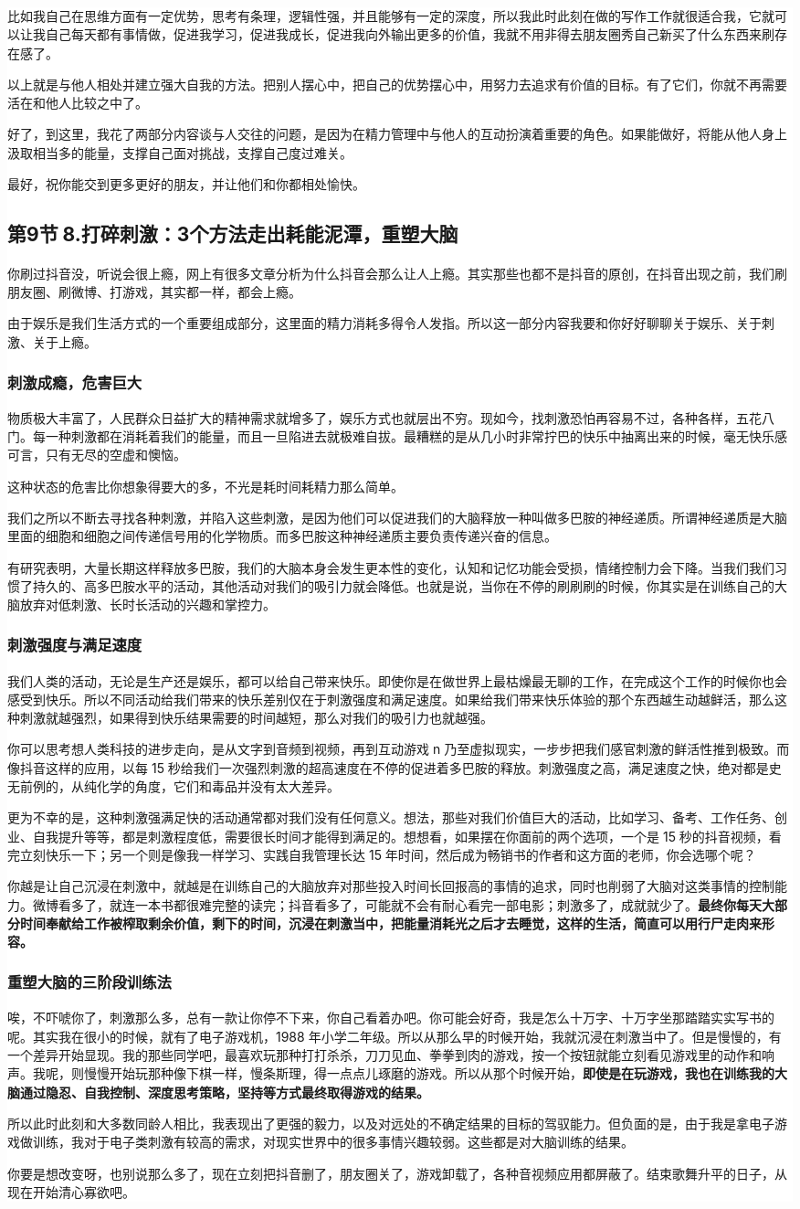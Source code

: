 比如我自己在思维方面有一定优势，思考有条理，逻辑性强，并且能够有一定的深度，所以我此时此刻在做的写作工作就很适合我，它就可以让我自己每天都有事情做，促进我学习，促进我成长，促进我向外输出更多的价值，我就不用非得去朋友圈秀自己新买了什么东西来刷存在感了。 

以上就是与他人相处并建立强大自我的方法。把别人摆心中，把自己的优势摆心中，用努力去追求有价值的目标。有了它们，你就不再需要活在和他人比较之中了。 

好了，到这里，我花了两部分内容谈与人交往的问题，是因为在精力管理中与他人的互动扮演着重要的角色。如果能做好，将能从他人身上汲取相当多的能量，支撑自己面对挑战，支撑自己度过难关。 

最好，祝你能交到更多更好的朋友，并让他们和你都相处愉快。

## 第9节 8.打碎刺激：3个方法走出耗能泥潭，重塑大脑

你刷过抖音没，听说会很上瘾，网上有很多文章分析为什么抖音会那么让人上瘾。其实那些也都不是抖音的原创，在抖音出现之前，我们刷朋友圈、刷微博、打游戏，其实都一样，都会上瘾。

由于娱乐是我们生活方式的一个重要组成部分，这里面的精力消耗多得令人发指。所以这一部分内容我要和你好好聊聊关于娱乐、关于刺激、关于上瘾。

### 刺激成瘾，危害巨大

物质极大丰富了，人民群众日益扩大的精神需求就增多了，娱乐方式也就层出不穷。现如今，找刺激恐怕再容易不过，各种各样，五花八门。每一种刺激都在消耗着我们的能量，而且一旦陷进去就极难自拔。最糟糕的是从几小时非常拧巴的快乐中抽离出来的时候，毫无快乐感可言，只有无尽的空虚和懊恼。

这种状态的危害比你想象得要大的多，不光是耗时间耗精力那么简单。

我们之所以不断去寻找各种刺激，并陷入这些刺激，是因为他们可以促进我们的大脑释放一种叫做多巴胺的神经递质。所谓神经递质是大脑里面的细胞和细胞之间传递信号用的化学物质。而多巴胺这种神经递质主要负责传递兴奋的信息。

有研究表明，大量长期这样释放多巴胺，我们的大脑本身会发生更本性的变化，认知和记忆功能会受损，情绪控制力会下降。当我们我们习惯了持久的、高多巴胺水平的活动，其他活动对我们的吸引力就会降低。也就是说，当你在不停的刷刷刷的时候，你其实是在训练自己的大脑放弃对低刺激、长时长活动的兴趣和掌控力。

### 刺激强度与满足速度

我们人类的活动，无论是生产还是娱乐，都可以给自己带来快乐。即使你是在做世界上最枯燥最无聊的工作，在完成这个工作的时候你也会感受到快乐。所以不同活动给我们带来的快乐差别仅在于刺激强度和满足速度。如果给我们带来快乐体验的那个东西越生动越鲜活，那么这种刺激就越强烈，如果得到快乐结果需要的时间越短，那么对我们的吸引力也就越强。

你可以思考想人类科技的进步走向，是从文字到音频到视频，再到互动游戏 n 乃至虚拟现实，一步步把我们感官刺激的鲜活性推到极致。而像抖音这样的应用，以每 15 秒给我们一次强烈刺激的超高速度在不停的促进着多巴胺的释放。刺激强度之高，满足速度之快，绝对都是史无前例的，从纯化学的角度，它们和毒品并没有太大差异。

更为不幸的是，这种刺激强满足快的活动通常都对我们没有任何意义。想法，那些对我们价值巨大的活动，比如学习、备考、工作任务、创业、自我提升等等，都是刺激程度低，需要很长时间才能得到满足的。想想看，如果摆在你面前的两个选项，一个是 15 秒的抖音视频，看完立刻快乐一下；另一个则是像我一样学习、实践自我管理长达 15 年时间，然后成为畅销书的作者和这方面的老师，你会选哪个呢？

你越是让自己沉浸在刺激中，就越是在训练自己的大脑放弃对那些投入时间长回报高的事情的追求，同时也削弱了大脑对这类事情的控制能力。微博看多了，就连一本书都很难完整的读完；抖音看多了，可能就不会有耐心看完一部电影；刺激多了，成就就少了。**最终你每天大部分时间奉献给工作被榨取剩余价值，剩下的时间，沉浸在刺激当中，把能量消耗光之后才去睡觉，这样的生活，简直可以用行尸走肉来形容。**

### 重塑大脑的三阶段训练法

唉，不吓唬你了，刺激那么多，总有一款让你停不下来，你自己看着办吧。你可能会好奇，我是怎么十万字、十万字坐那踏踏实实写书的呢。其实我在很小的时候，就有了电子游戏机，1988 年小学二年级。所以从那么早的时候开始，我就沉浸在刺激当中了。但是慢慢的，有一个差异开始显现。我的那些同学吧，最喜欢玩那种打打杀杀，刀刀见血、拳拳到肉的游戏，按一个按钮就能立刻看见游戏里的动作和响声。我呢，则慢慢开始玩那种像下棋一样，慢条斯理，得一点点儿琢磨的游戏。所以从那个时候开始，**即使是在玩游戏，我也在训练我的大脑通过隐忍、自我控制、深度思考策略，坚持等方式最终取得游戏的结果。**

所以此时此刻和大多数同龄人相比，我表现出了更强的毅力，以及对远处的不确定结果的目标的驾驭能力。但负面的是，由于我是拿电子游戏做训练，我对于电子类刺激有较高的需求，对现实世界中的很多事情兴趣较弱。这些都是对大脑训练的结果。

你要是想改变呀，也别说那么多了，现在立刻把抖音删了，朋友圈关了，游戏卸载了，各种音视频应用都屏蔽了。结束歌舞升平的日子，从现在开始清心寡欲吧。

